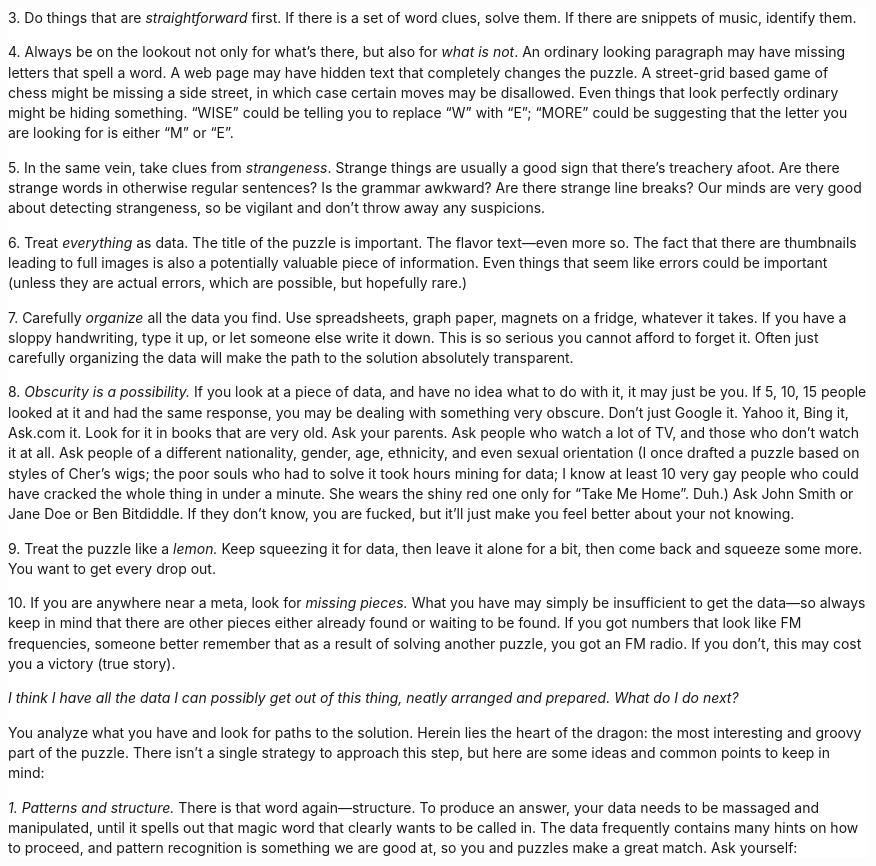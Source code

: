 3\. Do things that are _straightforward_ first. If there is a set of word clues, solve them. If there are snippets of music, identify them.

4\. Always be on the lookout not only for what’s there, but also for _what is not_. An ordinary looking paragraph may have missing letters that spell a word. A web page may have hidden text that completely changes the puzzle. A street-grid based game of chess might be missing a side street, in which case certain moves may be disallowed. Even things that look perfectly ordinary might be hiding something. “WISE” could be telling you to replace “W” with “E”; “MORE” could be suggesting that the letter you are looking for is either “M” or “E”.

5\. In the same vein, take clues from _strangeness_. Strange things are usually a good sign that there’s treachery afoot. Are there strange words in otherwise regular sentences? Is the grammar awkward? Are there strange line breaks? Our minds are very good about detecting strangeness, so be vigilant and don’t throw away any suspicions.

6\. Treat _everything_ as data. The title of the puzzle is important. The flavor text—even more so. The fact that there are thumbnails leading to full images is also a potentially valuable piece of information. Even things that seem like errors could be important (unless they are actual errors, which are possible, but hopefully rare.)

7\. Carefully _organize_ all the data you find. Use spreadsheets, graph paper, magnets on a fridge, whatever it takes. If you have a sloppy handwriting, type it up, or let someone else write it down. This is so serious you cannot afford to forget it. Often just carefully organizing the data will make the path to the solution absolutely transparent.

8\. _Obscurity is a possibility._ If you look at a piece of data, and have no idea what to do with it, it may just be you. If 5, 10, 15 people looked at it and had the same response, you may be dealing with something very obscure. Don’t just Google it. Yahoo it, Bing it, Ask.com it. Look for it in books that are very old. Ask your parents. Ask people who watch a lot of TV, and those who don’t watch it at all. Ask people of a different nationality, gender, age, ethnicity, and even sexual orientation (I once drafted a puzzle based on styles of Cher’s wigs; the poor souls who had to solve it took hours mining for data; I know at least 10 very gay people who could have cracked the whole thing in under a minute. She wears the shiny red one only for “Take Me Home”. Duh.) Ask John Smith or Jane Doe or Ben Bitdiddle. If they don’t know, you are fucked, but it’ll just make you feel better about your not knowing.

9\. Treat the puzzle like a _lemon._ Keep squeezing it for data, then leave it alone for a bit, then come back and squeeze some more. You want to get every drop out.

10\. If you are anywhere near a meta, look for _missing pieces._ What you have may simply be insufficient to get the data—so always keep in mind that there are other pieces either already found or waiting to be found. If you got numbers that look like FM frequencies, someone better remember that as a result of solving another puzzle, you got an FM radio. If you don’t, this may cost you a victory (true story).

  

_I think I have all the data I can possibly get out of this thing, neatly arranged and prepared. What do I do next?_

You analyze what you have and look for paths to the solution. Herein lies the heart of the dragon: the most interesting and groovy part of the puzzle. There isn’t a single strategy to approach this step, but here are some ideas and common points to keep in mind:

_1\. Patterns and structure._ There is that word again—structure. To produce an answer, your data needs to be massaged and manipulated, until it spells out that magic word that clearly wants to be called in. The data frequently contains many hints on how to proceed, and pattern recognition is something we are good at, so you and puzzles make a great match. Ask yourself:
